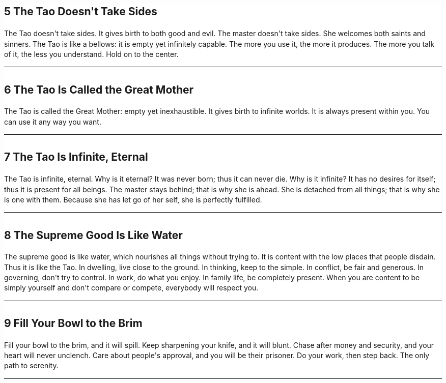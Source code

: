 ## 5 The Tao Doesn't Take Sides

The Tao doesn't take sides. It gives birth to both good and evil.
The master doesn't take sides. She welcomes both saints and sinners.
The Tao is like a bellows: it is empty yet infinitely capable.
The more you use it, the more it produces.
The more you talk of it, the less you understand.
Hold on to the center.

---

## 6 The Tao Is Called the Great Mother

The Tao is called the Great Mother:
empty yet inexhaustible.
It gives birth to infinite worlds.
It is always present within you.
You can use it any way you want.

---

## 7 The Tao Is Infinite, Eternal

The Tao is infinite, eternal.
Why is it eternal? It was never born; thus it can never die.
Why is it infinite? It has no desires for itself; thus it is present for all beings.
The master stays behind; that is why she is ahead.
She is detached from all things; that is why she is one with them.
Because she has let go of her self, she is perfectly fulfilled.

---

## 8 The Supreme Good Is Like Water

The supreme good is like water, which nourishes all things without trying to.
It is content with the low places that people disdain. Thus it is like the Tao.
In dwelling, live close to the ground.
In thinking, keep to the simple.
In conflict, be fair and generous.
In governing, don't try to control.
In work, do what you enjoy.
In family life, be completely present.
When you are content to be simply yourself and don't compare or compete, everybody will respect you.

---

## 9 Fill Your Bowl to the Brim

Fill your bowl to the brim, and it will spill.
Keep sharpening your knife, and it will blunt.
Chase after money and security, and your heart will never unclench.
Care about people's approval, and you will be their prisoner.
Do your work, then step back. The only path to serenity.

---